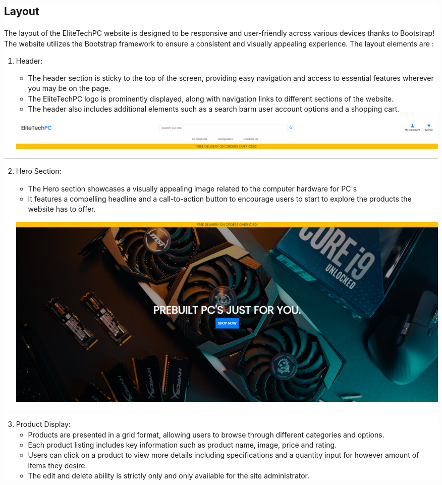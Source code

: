 
## Layout ##

The layout of the EliteTechPC website is designed to be responsive and user-friendly across various devices thanks to Bootstrap! The website utilizes the Bootstrap framework to ensure a consistent and visually appealing experience. The layout elements are :

1. Header:
    * The header section is sticky to the top of the screen, providing easy navigation and access to essential features wherever you may be on the page.
    * The EliteTechPC logo is prominently displayed, along with navigation links to different sections of the website.
    * The header also includes additional elements such as a search barm user account options and a shopping cart.

    ![ScreenShot](./documents/readme_images/Page-Header.png)

<hr>

2. Hero Section:
    * The Hero section showcases a visually appealing image related to the computer hardware for PC's 
    * It features a compelling headline and a call-to-action button to encourage users to start to explore the products the website has to offer.

    ![ScreenShot](./documents/readme_images/Hero-Section.png)

<hr>

3. Product Display:
    * Products are presented in a grid format, allowing users to browse through different categories and options.
    * Each product listing includes key information such as product name, image, price and rating.
    * Users can click on a product to view more details including specifications and a quantity input for however amount of items they desire.
    * The edit and delete ability is strictly only and only available for the site administrator.
